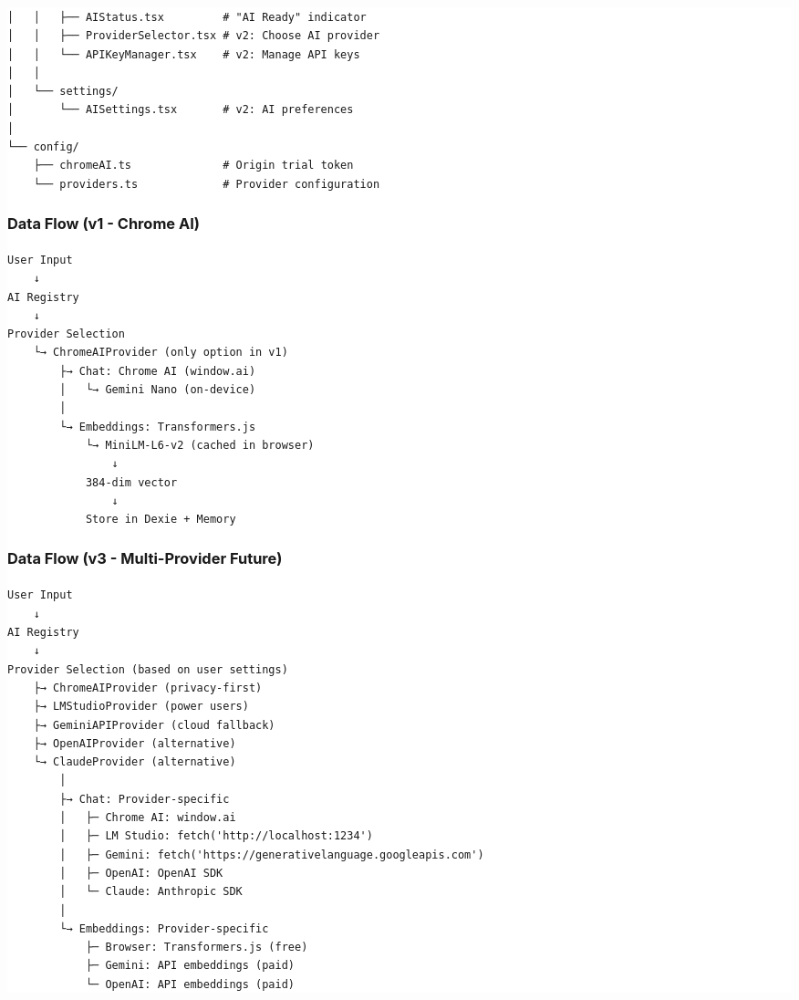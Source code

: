 ```
│   │   ├── AIStatus.tsx         # "AI Ready" indicator
│   │   ├── ProviderSelector.tsx # v2: Choose AI provider
│   │   └── APIKeyManager.tsx    # v2: Manage API keys
│   │
│   └── settings/
│       └── AISettings.tsx       # v2: AI preferences
│
└── config/
    ├── chromeAI.ts              # Origin trial token
    └── providers.ts             # Provider configuration
```

### Data Flow (v1 - Chrome AI)
```
User Input
    ↓
AI Registry
    ↓
Provider Selection
    └→ ChromeAIProvider (only option in v1)
        ├→ Chat: Chrome AI (window.ai)
        │   └→ Gemini Nano (on-device)
        │
        └→ Embeddings: Transformers.js
            └→ MiniLM-L6-v2 (cached in browser)
                ↓
            384-dim vector
                ↓
            Store in Dexie + Memory
```

### Data Flow (v3 - Multi-Provider Future)
```
User Input
    ↓
AI Registry
    ↓
Provider Selection (based on user settings)
    ├→ ChromeAIProvider (privacy-first)
    ├→ LMStudioProvider (power users)
    ├→ GeminiAPIProvider (cloud fallback)
    ├→ OpenAIProvider (alternative)
    └→ ClaudeProvider (alternative)
        │
        ├→ Chat: Provider-specific
        │   ├─ Chrome AI: window.ai
        │   ├─ LM Studio: fetch('http://localhost:1234')
        │   ├─ Gemini: fetch('https://generativelanguage.googleapis.com')
        │   ├─ OpenAI: OpenAI SDK
        │   └─ Claude: Anthropic SDK
        │
        └→ Embeddings: Provider-specific
            ├─ Browser: Transformers.js (free)
            ├─ Gemini: API embeddings (paid)
            └─ OpenAI: API embeddings (paid)
```
